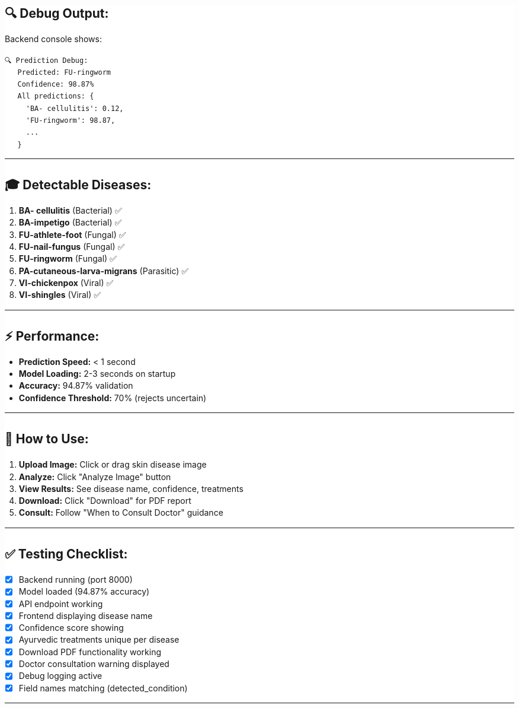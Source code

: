 ## 🔍 **Debug Output:**

Backend console shows:
```
🔍 Prediction Debug:
   Predicted: FU-ringworm
   Confidence: 98.87%
   All predictions: {
     'BA- cellulitis': 0.12,
     'FU-ringworm': 98.87,
     ...
   }
```

---

## 🎓 **Detectable Diseases:**

1. **BA- cellulitis** (Bacterial) ✅
2. **BA-impetigo** (Bacterial) ✅
3. **FU-athlete-foot** (Fungal) ✅
4. **FU-nail-fungus** (Fungal) ✅
5. **FU-ringworm** (Fungal) ✅
6. **PA-cutaneous-larva-migrans** (Parasitic) ✅
7. **VI-chickenpox** (Viral) ✅
8. **VI-shingles** (Viral) ✅

---

## ⚡ **Performance:**

- **Prediction Speed:** < 1 second
- **Model Loading:** 2-3 seconds on startup
- **Accuracy:** 94.87% validation
- **Confidence Threshold:** 70% (rejects uncertain)

---

## 🚀 **How to Use:**

1. **Upload Image:** Click or drag skin disease image
2. **Analyze:** Click "Analyze Image" button
3. **View Results:** See disease name, confidence, treatments
4. **Download:** Click "Download" for PDF report
5. **Consult:** Follow "When to Consult Doctor" guidance

---

## ✅ **Testing Checklist:**

- [x] Backend running (port 8000)
- [x] Model loaded (94.87% accuracy)
- [x] API endpoint working
- [x] Frontend displaying disease name
- [x] Confidence score showing
- [x] Ayurvedic treatments unique per disease
- [x] Download PDF functionality working
- [x] Doctor consultation warning displayed
- [x] Debug logging active
- [x] Field names matching (detected_condition)

---